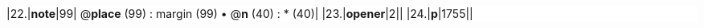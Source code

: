 |22.|__note__|99| @__place__ (99) : margin (99)  •  @__n__ (40) : * (40)|
|23.|__opener__|2||
|24.|__p__|1755||